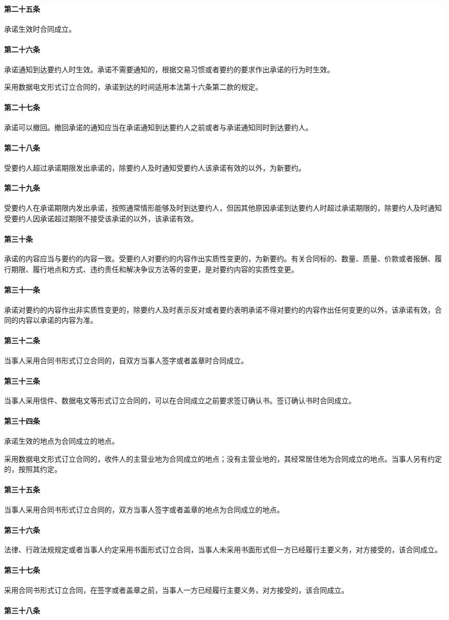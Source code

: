 #### 第二十五条

承诺生效时合同成立。

#### 第二十六条

承诺通知到达要约人时生效。承诺不需要通知的，根据交易习惯或者要约的要求作出承诺的行为时生效。

采用数据电文形式订立合同的，承诺到达的时间适用本法第十六条第二款的规定。

#### 第二十七条

承诺可以撤回。撤回承诺的通知应当在承诺通知到达要约人之前或者与承诺通知同时到达要约人。

#### 第二十八条

受要约人超过承诺期限发出承诺的，除要约人及时通知受要约人该承诺有效的以外，为新要约。

#### 第二十九条

受要约人在承诺期限内发出承诺，按照通常情形能够及时到达要约人，但因其他原因承诺到达要约人时超过承诺期限的，除要约人及时通知受要约人因承诺超过期限不接受该承诺的以外，该承诺有效。

#### 第三十条

承诺的内容应当与要约的内容一致。受要约人对要约的内容作出实质性变更的，为新要约。有关合同标的、数量、质量、价款或者报酬、履行期限、履行地点和方式、违约责任和解决争议方法等的变更，是对要约内容的实质性变更。

#### 第三十一条

承诺对要约的内容作出非实质性变更的，除要约人及时表示反对或者要约表明承诺不得对要约的内容作出任何变更的以外，该承诺有效，合同的内容以承诺的内容为准。

#### 第三十二条

当事人采用合同书形式订立合同的，自双方当事人签字或者盖章时合同成立。

#### 第三十三条

当事人采用信件、数据电文等形式订立合同的，可以在合同成立之前要求签订确认书。签订确认书时合同成立。

#### 第三十四条

承诺生效的地点为合同成立的地点。

采用数据电文形式订立合同的，收件人的主营业地为合同成立的地点；没有主营业地的，其经常居住地为合同成立的地点。当事人另有约定的，按照其约定。

#### 第三十五条

当事人采用合同书形式订立合同的，双方当事人签字或者盖章的地点为合同成立的地点。

#### 第三十六条

法律、行政法规规定或者当事人约定采用书面形式订立合同，当事人未采用书面形式但一方已经履行主要义务，对方接受的，该合同成立。

#### 第三十七条

采用合同书形式订立合同，在签字或者盖章之前，当事人一方已经履行主要义务，对方接受的，该合同成立。

#### 第三十八条

